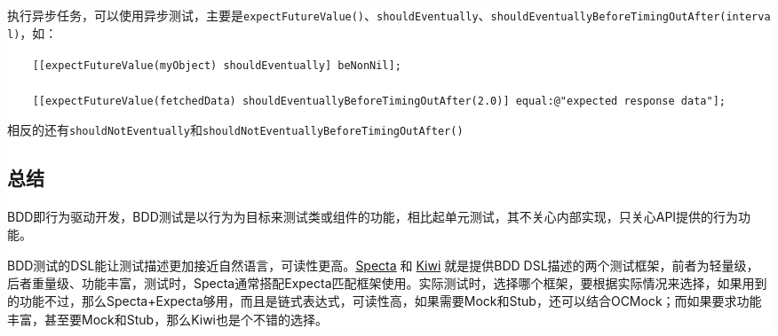 执行异步任务，可以使用异步测试，主要是`expectFutureValue()`、`shouldEventually`、`shouldEventuallyBeforeTimingOutAfter(interval)`，如：

		[[expectFutureValue(myObject) shouldEventually] beNonNil];
		
		[[expectFutureValue(fetchedData) shouldEventuallyBeforeTimingOutAfter(2.0)] equal:@"expected response data"];
		
		
相反的还有`shouldNotEventually`和`shouldNotEventuallyBeforeTimingOutAfter()`


## 总结

BDD即行为驱动开发，BDD测试是以行为为目标来测试类或组件的功能，相比起单元测试，其不关心内部实现，只关心API提供的行为功能。

BDD测试的DSL能让测试描述更加接近自然语言，可读性更高。[Specta](https://github.com/specta/specta) 和 [Kiwi](https://github.com/kiwi-bdd/Kiwi/)
就是提供BDD DSL描述的两个测试框架，前者为轻量级，后者重量级、功能丰富，测试时，Specta通常搭配Expecta匹配框架使用。实际测试时，选择哪个框架，要根据实际情况来选择，如果用到的功能不过，那么Specta+Expecta够用，而且是链式表达式，可读性高，如果需要Mock和Stub，还可以结合OCMock；而如果要求功能丰富，甚至要Mock和Stub，那么Kiwi也是个不错的选择。
